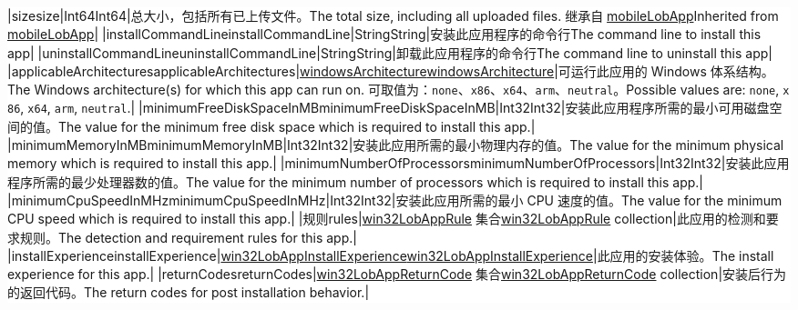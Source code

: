 |<span data-ttu-id="ebc1a-196">size</span><span class="sxs-lookup"><span data-stu-id="ebc1a-196">size</span></span>|<span data-ttu-id="ebc1a-197">Int64</span><span class="sxs-lookup"><span data-stu-id="ebc1a-197">Int64</span></span>|<span data-ttu-id="ebc1a-198">总大小，包括所有已上传文件。</span><span class="sxs-lookup"><span data-stu-id="ebc1a-198">The total size, including all uploaded files.</span></span> <span data-ttu-id="ebc1a-199">继承自 [mobileLobApp](../resources/intune-apps-mobilelobapp.md)</span><span class="sxs-lookup"><span data-stu-id="ebc1a-199">Inherited from [mobileLobApp](../resources/intune-apps-mobilelobapp.md)</span></span>|
|<span data-ttu-id="ebc1a-200">installCommandLine</span><span class="sxs-lookup"><span data-stu-id="ebc1a-200">installCommandLine</span></span>|<span data-ttu-id="ebc1a-201">String</span><span class="sxs-lookup"><span data-stu-id="ebc1a-201">String</span></span>|<span data-ttu-id="ebc1a-202">安装此应用程序的命令行</span><span class="sxs-lookup"><span data-stu-id="ebc1a-202">The command line to install this app</span></span>|
|<span data-ttu-id="ebc1a-203">uninstallCommandLine</span><span class="sxs-lookup"><span data-stu-id="ebc1a-203">uninstallCommandLine</span></span>|<span data-ttu-id="ebc1a-204">String</span><span class="sxs-lookup"><span data-stu-id="ebc1a-204">String</span></span>|<span data-ttu-id="ebc1a-205">卸载此应用程序的命令行</span><span class="sxs-lookup"><span data-stu-id="ebc1a-205">The command line to uninstall this app</span></span>|
|<span data-ttu-id="ebc1a-206">applicableArchitectures</span><span class="sxs-lookup"><span data-stu-id="ebc1a-206">applicableArchitectures</span></span>|[<span data-ttu-id="ebc1a-207">windowsArchitecture</span><span class="sxs-lookup"><span data-stu-id="ebc1a-207">windowsArchitecture</span></span>](../resources/intune-apps-windowsarchitecture.md)|<span data-ttu-id="ebc1a-208">可运行此应用的 Windows 体系结构。</span><span class="sxs-lookup"><span data-stu-id="ebc1a-208">The Windows architecture(s) for which this app can run on.</span></span> <span data-ttu-id="ebc1a-209">可取值为：`none`、`x86`、`x64`、`arm`、`neutral`。</span><span class="sxs-lookup"><span data-stu-id="ebc1a-209">Possible values are: `none`, `x86`, `x64`, `arm`, `neutral`.</span></span>|
|<span data-ttu-id="ebc1a-210">minimumFreeDiskSpaceInMB</span><span class="sxs-lookup"><span data-stu-id="ebc1a-210">minimumFreeDiskSpaceInMB</span></span>|<span data-ttu-id="ebc1a-211">Int32</span><span class="sxs-lookup"><span data-stu-id="ebc1a-211">Int32</span></span>|<span data-ttu-id="ebc1a-212">安装此应用程序所需的最小可用磁盘空间的值。</span><span class="sxs-lookup"><span data-stu-id="ebc1a-212">The value for the minimum free disk space which is required to install this app.</span></span>|
|<span data-ttu-id="ebc1a-213">minimumMemoryInMB</span><span class="sxs-lookup"><span data-stu-id="ebc1a-213">minimumMemoryInMB</span></span>|<span data-ttu-id="ebc1a-214">Int32</span><span class="sxs-lookup"><span data-stu-id="ebc1a-214">Int32</span></span>|<span data-ttu-id="ebc1a-215">安装此应用所需的最小物理内存的值。</span><span class="sxs-lookup"><span data-stu-id="ebc1a-215">The value for the minimum physical memory which is required to install this app.</span></span>|
|<span data-ttu-id="ebc1a-216">minimumNumberOfProcessors</span><span class="sxs-lookup"><span data-stu-id="ebc1a-216">minimumNumberOfProcessors</span></span>|<span data-ttu-id="ebc1a-217">Int32</span><span class="sxs-lookup"><span data-stu-id="ebc1a-217">Int32</span></span>|<span data-ttu-id="ebc1a-218">安装此应用程序所需的最少处理器数的值。</span><span class="sxs-lookup"><span data-stu-id="ebc1a-218">The value for the minimum number of processors which is required to install this app.</span></span>|
|<span data-ttu-id="ebc1a-219">minimumCpuSpeedInMHz</span><span class="sxs-lookup"><span data-stu-id="ebc1a-219">minimumCpuSpeedInMHz</span></span>|<span data-ttu-id="ebc1a-220">Int32</span><span class="sxs-lookup"><span data-stu-id="ebc1a-220">Int32</span></span>|<span data-ttu-id="ebc1a-221">安装此应用所需的最小 CPU 速度的值。</span><span class="sxs-lookup"><span data-stu-id="ebc1a-221">The value for the minimum CPU speed which is required to install this app.</span></span>|
|<span data-ttu-id="ebc1a-222">规则</span><span class="sxs-lookup"><span data-stu-id="ebc1a-222">rules</span></span>|<span data-ttu-id="ebc1a-223">[win32LobAppRule](../resources/intune-apps-win32lobapprule.md) 集合</span><span class="sxs-lookup"><span data-stu-id="ebc1a-223">[win32LobAppRule](../resources/intune-apps-win32lobapprule.md) collection</span></span>|<span data-ttu-id="ebc1a-224">此应用的检测和要求规则。</span><span class="sxs-lookup"><span data-stu-id="ebc1a-224">The detection and requirement rules for this app.</span></span>|
|<span data-ttu-id="ebc1a-225">installExperience</span><span class="sxs-lookup"><span data-stu-id="ebc1a-225">installExperience</span></span>|[<span data-ttu-id="ebc1a-226">win32LobAppInstallExperience</span><span class="sxs-lookup"><span data-stu-id="ebc1a-226">win32LobAppInstallExperience</span></span>](../resources/intune-apps-win32lobappinstallexperience.md)|<span data-ttu-id="ebc1a-227">此应用的安装体验。</span><span class="sxs-lookup"><span data-stu-id="ebc1a-227">The install experience for this app.</span></span>|
|<span data-ttu-id="ebc1a-228">returnCodes</span><span class="sxs-lookup"><span data-stu-id="ebc1a-228">returnCodes</span></span>|<span data-ttu-id="ebc1a-229">[win32LobAppReturnCode](../resources/intune-apps-win32lobappreturncode.md) 集合</span><span class="sxs-lookup"><span data-stu-id="ebc1a-229">[win32LobAppReturnCode](../resources/intune-apps-win32lobappreturncode.md) collection</span></span>|<span data-ttu-id="ebc1a-230">安装后行为的返回代码。</span><span class="sxs-lookup"><span data-stu-id="ebc1a-230">The return codes for post installation behavior.</span></span>|